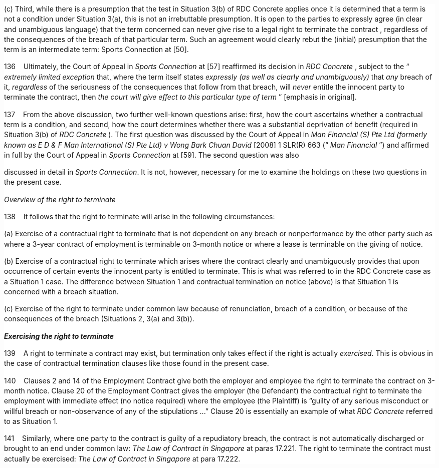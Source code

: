  (c) Third, while there is a presumption that the test in Situation 3(b) of RDC Concrete applies once it is determined that a term is not a condition under Situation 3(a), this is not an irrebuttable presumption. It is open to the parties to expressly agree (in clear and unambiguous language) that the term concerned can never give rise to a legal right to terminate the contract , regardless of the consequences of the breach of that particular term. Such an agreement would clearly rebut the (initial) presumption that the term is an intermediate term: Sports Connection at [50]. 

136    Ultimately, the Court of Appeal in _Sports Connection_ at [57] reaffirmed its decision in _RDC Concrete_ , subject to the “ _extremely limited exception_ that, where the term itself states _expressly (as well as clearly and unambiguously)_ that _any_ breach of it, _regardless_ of the seriousness of the consequences that follow from that breach, will _never_ entitle the innocent party to terminate the contract, then _the court will give effect to this particular type of term_ ” [emphasis in original]. 

137    From the above discussion, two further well-known questions arise: first, how the court ascertains whether a contractual term is a condition, and second, how the court determines whether there was a substantial deprivation of benefit (required in Situation 3(b) of _RDC Concrete_ ). The first question was discussed by the Court of Appeal in _Man Financial (S) Pte Ltd (formerly known as E D & F Man International (S) Pte Ltd) v Wong Bark Chuan David_ [2008] 1 SLR(R) 663 (“ _Man Financial_ ”) and affirmed in full by the Court of Appeal in _Sports Connection_ at [59]. The second question was also 


discussed in detail in _Sports Connection_. It is not, however, necessary for me to examine the holdings on these two questions in the present case. 

_Overview of the right to terminate_ 

138    It follows that the right to terminate will arise in the following circumstances: 

 (a) Exercise of a contractual right to terminate that is not dependent on any breach or nonperformance by the other party such as where a 3-year contract of employment is terminable on 3-month notice or where a lease is terminable on the giving of notice. 

 (b) Exercise of a contractual right to terminate which arises where the contract clearly and unambiguously provides that upon occurrence of certain events the innocent party is entitled to terminate. This is what was referred to in the RDC Concrete case as a Situation 1 case. The difference between Situation 1 and contractual termination on notice (above) is that Situation 1 is concerned with a breach situation. 

 (c) Exercise of the right to terminate under common law because of renunciation, breach of a condition, or because of the consequences of the breach (Situations 2, 3(a) and 3(b)). 

**_Exercising the right to terminate_** 

139    A right to terminate a contract may exist, but termination only takes effect if the right is actually _exercised_. This is obvious in the case of contractual termination clauses like those found in the present case. 

140    Clauses 2 and 14 of the Employment Contract give both the employer and employee the right to terminate the contract on 3-month notice. Clause 20 of the Employment Contract gives the employer (the Defendant) the contractual right to terminate the employment with immediate effect (no notice required) where the employee (the Plaintiff) is “guilty of any serious misconduct or willful breach or non-observance of any of the stipulations ...” Clause 20 is essentially an example of what _RDC Concrete_ referred to as Situation 1. 

141    Similarly, where one party to the contract is guilty of a repudiatory breach, the contract is not automatically discharged or brought to an end under common law: _The Law of Contract in Singapore_ at paras 17.221. The right to terminate the contract must actually be exercised: _The Law of Contract in Singapore_ at para 17.222. 
